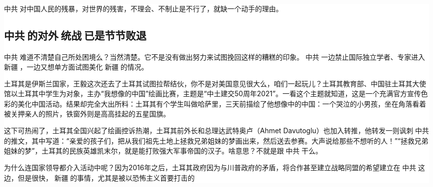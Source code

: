    中共
  </ok>
  对中国人民的残暴，对世界的残害，不理会、不制止是不行了，就缺一个动手的理由。
 </p>
 <h2>
  <ok href="/term/1059">
   中共
  </ok>
  的对外
  <ok href="/term/7479">
   统战
  </ok>
  已是节节败退
 </h2>
 <p>
  <ok href="/term/1059">
   中共
  </ok>
  难道不清楚自己所处困境么？当然清楚。它不是没有做出努力来试图挽回这样的糟糕的印象。
  <ok href="/term/1059">
   中共
  </ok>
  一边禁止国际独立学者、专家进入
  <ok href="/term/1309">
   新疆
  </ok>
  ，一边又想单方面试图美化
  <ok href="/term/1309">
   新疆
  </ok>
  的情况。
 </p>
 <p>
  土耳其是伊斯兰国家，王毅这次还去了土耳其试图拉帮结伙，你不是对美国意见很大么，咱们一起玩儿？土耳其教育部、中国驻土耳其大使馆以土耳其中学生为对象，主办“我想像的中国”绘画比赛，主题是“中土建交50周年2021”。一看这个主题就知道，这是一个充满官方宣传色彩的美化中国活动。结果却完全大出所料：土耳其有个学生叫做哈萨里，三天前描绘了他想像中的中国：一个哭泣的小男孩，坐在角落看着被关押亲人的照片，铁窗外则是高高挂起的五星国旗。
 </p>
 <div class="AD_Embed__Wrap-sc-1xslmin-0 igMuqX module desktop">
  <div>
  </div>
 </div>
 <p>
  这下可热闹了，土耳其全国兴起了绘画控诉热潮，土耳其前外长和总理达武特奥卢（Ahmet Davutoglu）也加入转推，他转发一则讽刺
  <ok href="/term/1059">
   中共
  </ok>
  的推文，其中写道：“亲爱的孩子们，把从我们祖先土地上拯救兄弟姐妹的梦画出来，然后送去参赛。大声说给那些不想听的人！”“拯救兄弟姐妹的梦”，土耳其的民族英雄凯末尔，就是能打败强大军事帝国的汉子。啥意思？不就是跟
  <ok href="/term/1059">
   中共
  </ok>
  干么。
 </p>
 <p>
  为什么连国家领导都介入活动中呢？因为2016年之后，土耳其政府因为与川普政府的矛盾，将合作甚至建立战略同盟的希望建立在
  <ok href="/term/1059">
   中共
  </ok>
  这边，但是很快，
  <ok href="/term/1309">
   新疆
  </ok>
  的事情，尤其是被以恐怖主义首要打击的
  <ok href="/term/1309">